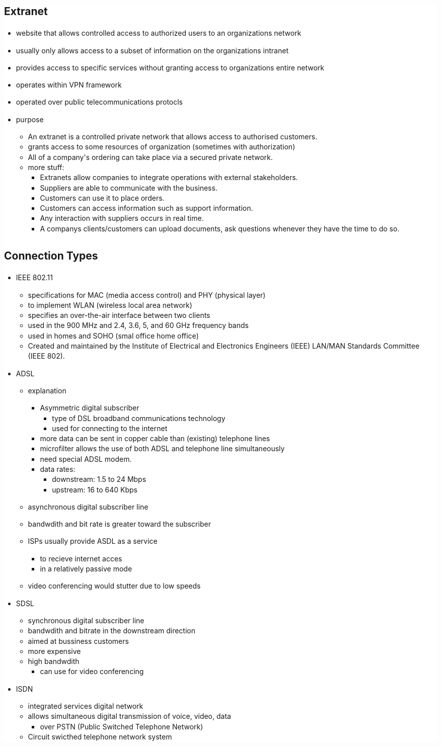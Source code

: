 ## Extranet

- website that allows controlled access to authorized users to an organizations network
- usually only allows access to a subset of information on the organizations intranet
- provides access to specific services without granting access to organizations entire network
- operates within VPN framework
- operated over public telecommunications protocls

- purpose
    - An extranet is a controlled private network that allows access to authorised customers.
    - grants access to some resources of organization (sometimes with authorization)
    - All of a company's ordering can take place via a secured private network.
    - more stuff:
        - Extranets allow companies to integrate operations with external stakeholders.
        - Suppliers are able to communicate with the business.
        - Customers can use it to place orders.
        - Customers can access information such as support information.
        - Any interaction with suppliers occurs in real time.
        - A companys clients/customers can upload documents, ask questions whenever they have the time to do so.


## Connection Types

- IEEE 802.11
    - specifications for MAC (media access control) and PHY (physical layer)
    - to implement WLAN (wireless local area network)
    - specifies an over-the-air interface between two clients
    - used in the 900 MHz and 2.4, 3.6, 5, and 60 GHz frequency bands
    - used in homes and SOHO (smal office home office)
    - Created and maintained by the Institute of Electrical and Electronics Engineers (IEEE) LAN/MAN Standards Committee (IEEE 802).

- ADSL
    - explanation
        - Asymmetric digital subscriber 
            - type of DSL broadband communications technology
            - used for connecting to the internet
        - more data can be sent in copper cable than (existing) telephone lines
        - microfilter allows the use of both ADSL and telephone line simultaneously
        - need special ADSL modem.
        - data rates:
            - downstream: 1.5 to 24 Mbps
            - upstream: 16 to 640 Kbps



    - asynchronous digital subscriber line
    - bandwdith and bit rate is greater toward the subscriber
    - ISPs usually provide ASDL as a service 
        - to recieve internet acces
        - in a relatively passive mode
    - video conferencing would stutter due to low speeds
- SDSL
    - synchronous digital subscriber line
    - bandwdith and bitrate in the downstream direction
    - aimed at bussiness customers
    - more expensive
    - high bandwdith
        - can use for video conferencing
- ISDN
    - integrated services digital network
    - allows simultaneous digital transmission of voice, video, data
        - over PSTN (Public Switched Telephone Network)
    - Circuit swicthed telephone network system